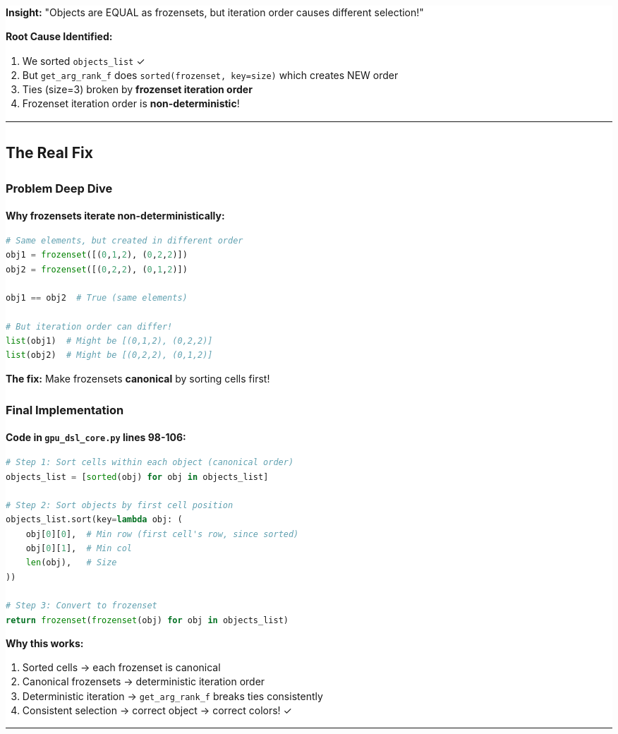 **Insight:** "Objects are EQUAL as frozensets, but iteration order causes different selection!"

**Root Cause Identified:**
1. We sorted `objects_list` ✓
2. But `get_arg_rank_f` does `sorted(frozenset, key=size)` which creates NEW order
3. Ties (size=3) broken by **frozenset iteration order**
4. Frozenset iteration order is **non-deterministic**!

---

## The Real Fix

### Problem Deep Dive

**Why frozensets iterate non-deterministically:**

```python
# Same elements, but created in different order
obj1 = frozenset([(0,1,2), (0,2,2)])
obj2 = frozenset([(0,2,2), (0,1,2)])

obj1 == obj2  # True (same elements)

# But iteration order can differ!
list(obj1)  # Might be [(0,1,2), (0,2,2)]
list(obj2)  # Might be [(0,2,2), (0,1,2)]
```

**The fix:** Make frozensets **canonical** by sorting cells first!

### Final Implementation

**Code in `gpu_dsl_core.py` lines 98-106:**

```python
# Step 1: Sort cells within each object (canonical order)
objects_list = [sorted(obj) for obj in objects_list]

# Step 2: Sort objects by first cell position
objects_list.sort(key=lambda obj: (
    obj[0][0],  # Min row (first cell's row, since sorted)
    obj[0][1],  # Min col
    len(obj),   # Size
))

# Step 3: Convert to frozenset
return frozenset(frozenset(obj) for obj in objects_list)
```

**Why this works:**
1. Sorted cells → each frozenset is canonical
2. Canonical frozensets → deterministic iteration order
3. Deterministic iteration → `get_arg_rank_f` breaks ties consistently
4. Consistent selection → correct object → correct colors! ✓

---